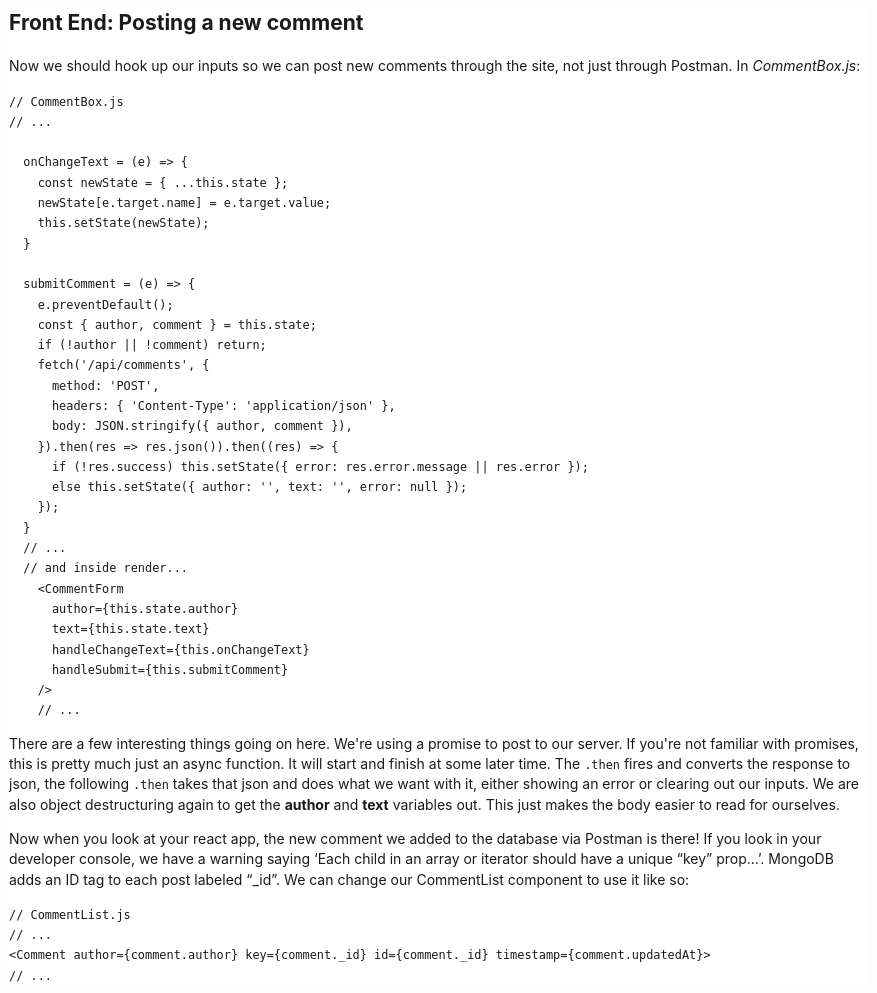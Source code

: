 ## Front End: Posting a new comment

Now we should hook up our inputs so we can post new comments through the site, not just through Postman. In _CommentBox.js_:

```
// CommentBox.js
// ...

  onChangeText = (e) => {
    const newState = { ...this.state };
    newState[e.target.name] = e.target.value;
    this.setState(newState);
  }

  submitComment = (e) => {
    e.preventDefault();
    const { author, comment } = this.state;
    if (!author || !comment) return;
    fetch('/api/comments', {
      method: 'POST',
      headers: { 'Content-Type': 'application/json' },
      body: JSON.stringify({ author, comment }),
    }).then(res => res.json()).then((res) => {
      if (!res.success) this.setState({ error: res.error.message || res.error });
      else this.setState({ author: '', text: '', error: null });
    });
  }
  // ...
  // and inside render...
    <CommentForm
      author={this.state.author}
      text={this.state.text}
      handleChangeText={this.onChangeText}
      handleSubmit={this.submitComment}
    />
    // ...
```
There are a few interesting things going on here. We're using a promise to post to our server. If you're not familiar with promises, this is pretty much just an async function. It will start and finish at some later time. The `.then` fires and converts the response to json, the following `.then` takes that json and does what we want with it, either showing an error or clearing out our inputs. We are also object destructuring again to get the __author__ and __text__ variables out. This just makes the body easier to read for ourselves.


Now when you look at your react app, the new comment we added to the database via Postman is there! If you look in your developer console, we have a warning saying ‘Each child in an array or iterator should have a unique “key” prop…’. MongoDB adds an ID tag to each post labeled “_id”. We can change our CommentList component to use it like so:
```
// CommentList.js
// ...
<Comment author={comment.author} key={comment._id} id={comment._id} timestamp={comment.updatedAt}>
// ...
```
